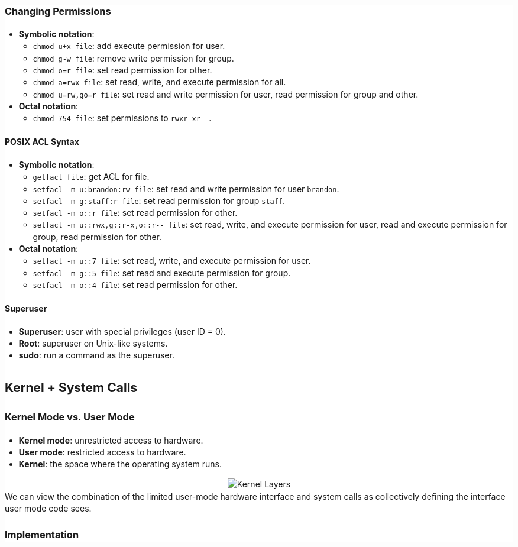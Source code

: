 ### **Changing Permissions**

-   **Symbolic notation**:
    -   `chmod u+x file`: add execute permission for user.
    -   `chmod g-w file`: remove write permission for group.
    -   `chmod o=r file`: set read permission for other.
    -   `chmod a=rwx file`: set read, write, and execute permission for all.
    -   `chmod u=rw,go=r file`: set read and write permission for user, read permission for group and other.
-   **Octal notation**:
    -   `chmod 754 file`: set permissions to `rwxr-xr--`.

#### **POSIX ACL Syntax**

-   **Symbolic notation**:
    -   `getfacl file`: get ACL for file.
    -   `setfacl -m u:brandon:rw file`: set read and write permission for user `brandon`.
    -   `setfacl -m g:staff:r file`: set read permission for group `staff`.
    -   `setfacl -m o::r file`: set read permission for other.
    -   `setfacl -m u::rwx,g::r-x,o::r-- file`: set read, write, and execute permission for user, read and execute permission for group, read permission for other.
-   **Octal notation**:
    -   `setfacl -m u::7 file`: set read, write, and execute permission for user.
    -   `setfacl -m g::5 file`: set read and execute permission for group.
    -   `setfacl -m o::4 file`: set read permission for other.

#### **Superuser**

-   **Superuser**: user with special privileges (user ID = 0).
-   **Root**: superuser on Unix-like systems.
-   **sudo**: run a command as the superuser.

## **Kernel + System Calls**

### **Kernel Mode vs. User Mode**

-   **Kernel mode**: unrestricted access to hardware.
-   **User mode**: restricted access to hardware.
-   **Kernel**: the space where the operating system runs.

<div style="display: flex; justify-content: center; align-items: center;">
    <div style="background-color: white;">
        <img src="https://www.cs.virginia.edu/~cr4bd/3130/S2024/readings/kernel-layers1.svg" alt="Kernel Layers" style="display: block; max-height: 100%; max-width: 100%;">
    </div>
</div>
<span
    class="caption">We can view the combination of the limited user-mode hardware interface and system calls as collectively defining the interface user mode code sees.
</span>

### **Implementation**
